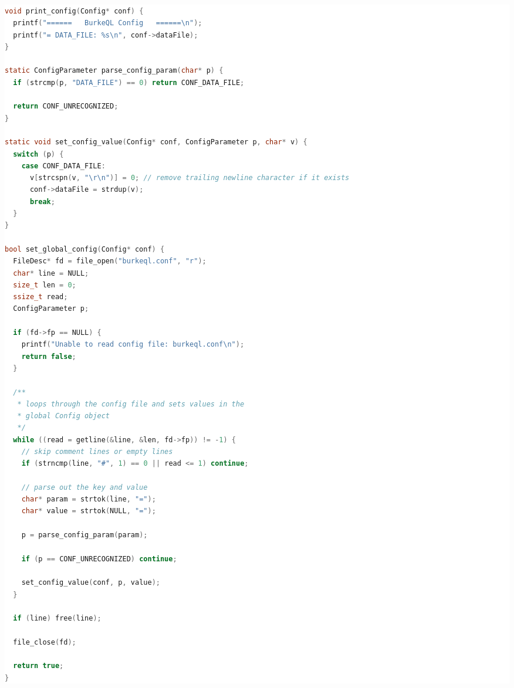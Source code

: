 ```c
void print_config(Config* conf) {
  printf("======   BurkeQL Config   ======\n");
  printf("= DATA_FILE: %s\n", conf->dataFile);
}

static ConfigParameter parse_config_param(char* p) {
  if (strcmp(p, "DATA_FILE") == 0) return CONF_DATA_FILE;

  return CONF_UNRECOGNIZED;
}

static void set_config_value(Config* conf, ConfigParameter p, char* v) {
  switch (p) {
    case CONF_DATA_FILE:
      v[strcspn(v, "\r\n")] = 0; // remove trailing newline character if it exists
      conf->dataFile = strdup(v);
      break;
  }
}

bool set_global_config(Config* conf) {
  FileDesc* fd = file_open("burkeql.conf", "r");
  char* line = NULL;
  size_t len = 0;
  ssize_t read;
  ConfigParameter p;

  if (fd->fp == NULL) {
    printf("Unable to read config file: burkeql.conf\n");
    return false;
  }

  /**
   * loops through the config file and sets values in the
   * global Config object
   */
  while ((read = getline(&line, &len, fd->fp)) != -1) {
    // skip comment lines or empty lines
    if (strncmp(line, "#", 1) == 0 || read <= 1) continue;

    // parse out the key and value
    char* param = strtok(line, "=");
    char* value = strtok(NULL, "=");

    p = parse_config_param(param);

    if (p == CONF_UNRECOGNIZED) continue;

    set_config_value(conf, p, value);
  }

  if (line) free(line);

  file_close(fd);

  return true;
}
```
